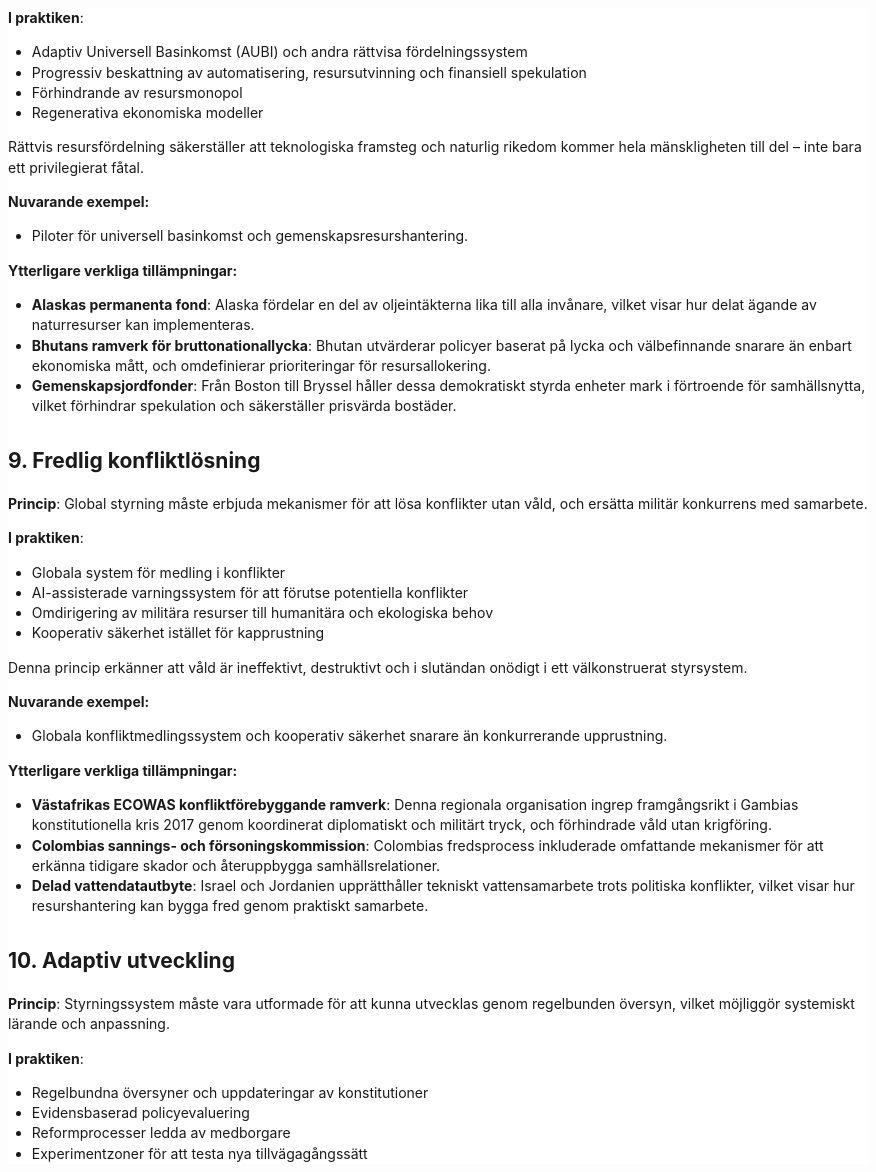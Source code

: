 **I praktiken**:
- Adaptiv Universell Basinkomst (AUBI) och andra rättvisa fördelningssystem
- Progressiv beskattning av automatisering, resursutvinning och finansiell spekulation
- Förhindrande av resursmonopol
- Regenerativa ekonomiska modeller

Rättvis resursfördelning säkerställer att teknologiska framsteg och naturlig rikedom kommer hela mänskligheten till del – inte bara ett privilegierat fåtal.

**Nuvarande exempel:**
- Piloter för universell basinkomst och gemenskapsresurshantering.

**Ytterligare verkliga tillämpningar:**
- **Alaskas permanenta fond**: Alaska fördelar en del av oljeintäkterna lika till alla invånare, vilket visar hur delat ägande av naturresurser kan implementeras.
- **Bhutans ramverk för bruttonationallycka**: Bhutan utvärderar policyer baserat på lycka och välbefinnande snarare än enbart ekonomiska mått, och omdefinierar prioriteringar för resursallokering.
- **Gemenskapsjordfonder**: Från Boston till Bryssel håller dessa demokratiskt styrda enheter mark i förtroende för samhällsnytta, vilket förhindrar spekulation och säkerställer prisvärda bostäder.

## 9. Fredlig konfliktlösning

**Princip**: Global styrning måste erbjuda mekanismer för att lösa konflikter utan våld, och ersätta militär konkurrens med samarbete.

**I praktiken**:
- Globala system för medling i konflikter
- AI-assisterade varningssystem för att förutse potentiella konflikter
- Omdirigering av militära resurser till humanitära och ekologiska behov
- Kooperativ säkerhet istället för kapprustning

Denna princip erkänner att våld är ineffektivt, destruktivt och i slutändan onödigt i ett välkonstruerat styrsystem.

**Nuvarande exempel:**
- Globala konfliktmedlingssystem och kooperativ säkerhet snarare än konkurrerande upprustning.

**Ytterligare verkliga tillämpningar:**
- **Västafrikas ECOWAS konfliktförebyggande ramverk**: Denna regionala organisation ingrep framgångsrikt i Gambias konstitutionella kris 2017 genom koordinerat diplomatiskt och militärt tryck, och förhindrade våld utan krigföring.
- **Colombias sannings- och försoningskommission**: Colombias fredsprocess inkluderade omfattande mekanismer för att erkänna tidigare skador och återuppbygga samhällsrelationer.
- **Delad vattendatautbyte**: Israel och Jordanien upprätthåller tekniskt vattensamarbete trots politiska konflikter, vilket visar hur resurshantering kan bygga fred genom praktiskt samarbete.

## 10. Adaptiv utveckling

**Princip**: Styrningssystem måste vara utformade för att kunna utvecklas genom regelbunden översyn, vilket möjliggör systemiskt lärande och anpassning.

**I praktiken**:
- Regelbundna översyner och uppdateringar av konstitutioner
- Evidensbaserad policyevaluering
- Reformprocesser ledda av medborgare
- Experimentzoner för att testa nya tillvägagångssätt

